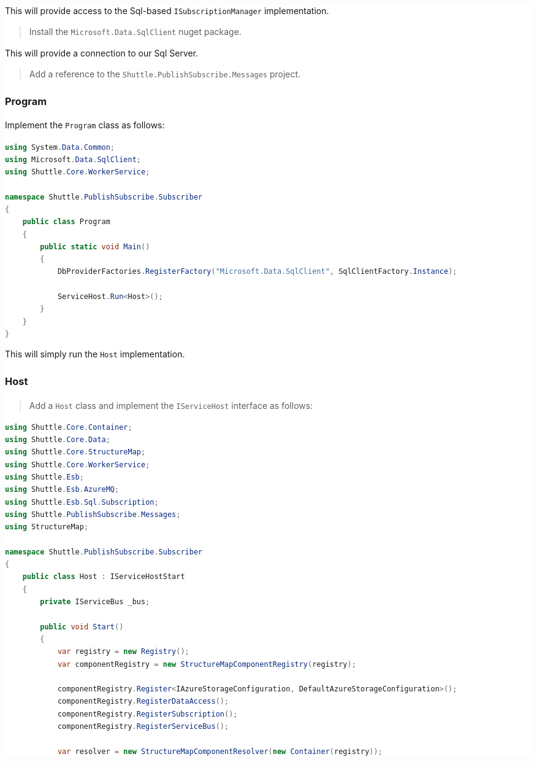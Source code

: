 This will provide access to the Sql-based `ISubscriptionManager` implementation.

> Install the `Microsoft.Data.SqlClient` nuget package.

This will provide a connection to our Sql Server.

> Add a reference to the `Shuttle.PublishSubscribe.Messages` project.

### Program

Implement the `Program` class as follows:

``` c#
using System.Data.Common;
using Microsoft.Data.SqlClient;
using Shuttle.Core.WorkerService;

namespace Shuttle.PublishSubscribe.Subscriber
{
    public class Program
    {
        public static void Main()
        {
            DbProviderFactories.RegisterFactory("Microsoft.Data.SqlClient", SqlClientFactory.Instance);

            ServiceHost.Run<Host>();
        }
    }
}
```

This will simply run the `Host` implementation.

### Host

> Add a `Host` class and implement the `IServiceHost` interface as follows:

``` c#
using Shuttle.Core.Container;
using Shuttle.Core.Data;
using Shuttle.Core.StructureMap;
using Shuttle.Core.WorkerService;
using Shuttle.Esb;
using Shuttle.Esb.AzureMQ;
using Shuttle.Esb.Sql.Subscription;
using Shuttle.PublishSubscribe.Messages;
using StructureMap;

namespace Shuttle.PublishSubscribe.Subscriber
{
    public class Host : IServiceHostStart
    {
        private IServiceBus _bus;

        public void Start()
        {
            var registry = new Registry();
            var componentRegistry = new StructureMapComponentRegistry(registry);

            componentRegistry.Register<IAzureStorageConfiguration, DefaultAzureStorageConfiguration>();
            componentRegistry.RegisterDataAccess();
            componentRegistry.RegisterSubscription();
            componentRegistry.RegisterServiceBus();

            var resolver = new StructureMapComponentResolver(new Container(registry));
```